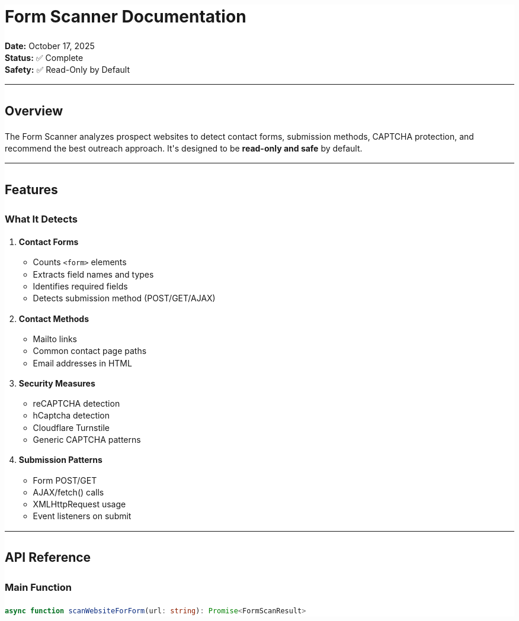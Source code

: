 # Form Scanner Documentation

**Date:** October 17, 2025  
**Status:** ✅ Complete  
**Safety:** ✅ Read-Only by Default

---

## Overview

The Form Scanner analyzes prospect websites to detect contact forms, submission methods, CAPTCHA protection, and recommend the best outreach approach. It's designed to be **read-only and safe** by default.

---

## Features

### What It Detects

1. **Contact Forms**
   - Counts `<form>` elements
   - Extracts field names and types
   - Identifies required fields
   - Detects submission method (POST/GET/AJAX)

2. **Contact Methods**
   - Mailto links
   - Common contact page paths
   - Email addresses in HTML

3. **Security Measures**
   - reCAPTCHA detection
   - hCaptcha detection
   - Cloudflare Turnstile
   - Generic CAPTCHA patterns

4. **Submission Patterns**
   - Form POST/GET
   - AJAX/fetch() calls
   - XMLHttpRequest usage
   - Event listeners on submit

---

## API Reference

### Main Function

```typescript
async function scanWebsiteForForm(url: string): Promise<FormScanResult>
```
